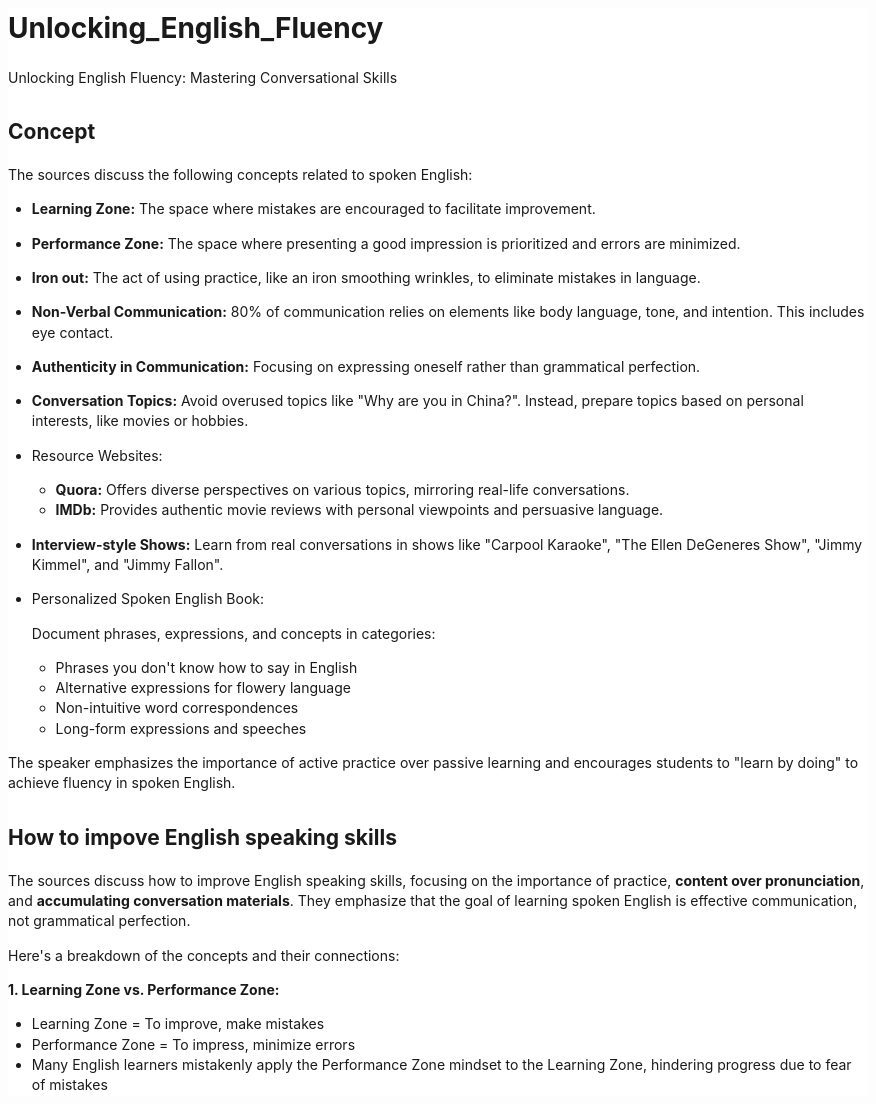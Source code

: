 # Unlocking_English_Fluency

Unlocking English Fluency: Mastering Conversational Skills

## Concept

The sources discuss the following concepts related to spoken English:

- **Learning Zone:** The space where mistakes are encouraged to facilitate improvement.

- **Performance Zone:** The space where presenting a good impression is prioritized and errors are minimized.

- **Iron out:** The act of using practice, like an iron smoothing wrinkles, to eliminate mistakes in language.

- **Non-Verbal Communication:** 80% of communication relies on elements like body language, tone, and intention. This includes eye contact.

- **Authenticity in Communication:** Focusing on expressing oneself rather than grammatical perfection.

- **Conversation Topics:** Avoid overused topics like "Why are you in China?". Instead, prepare topics based on personal interests, like movies or hobbies.

- Resource Websites:

  - **Quora:** Offers diverse perspectives on various topics, mirroring real-life conversations.
  - **IMDb:** Provides authentic movie reviews with personal viewpoints and persuasive language.

- **Interview-style Shows:**  Learn from real conversations in shows like "Carpool Karaoke", "The Ellen DeGeneres Show", "Jimmy Kimmel", and "Jimmy Fallon".

- Personalized Spoken English Book:

   Document phrases, expressions, and concepts in categories:

  - Phrases you don't know how to say in English
  - Alternative expressions for flowery language
  - Non-intuitive word correspondences
  - Long-form expressions and speeches

The speaker emphasizes the importance of active practice over passive learning and encourages students to "learn by doing" to achieve fluency in spoken English.

## How to impove English speaking skills

The sources discuss how to improve English speaking skills, focusing on the importance of practice, **content over pronunciation**, and **accumulating conversation materials**. They emphasize that the goal of learning spoken English is effective communication, not grammatical perfection.

Here's a breakdown of the concepts and their connections:

**1. Learning Zone vs. Performance Zone:**

- Learning Zone = To improve, make mistakes 
- Performance Zone = To impress, minimize errors 
- Many English learners mistakenly apply the Performance Zone mindset to the Learning Zone, hindering progress due to fear of mistakes 
